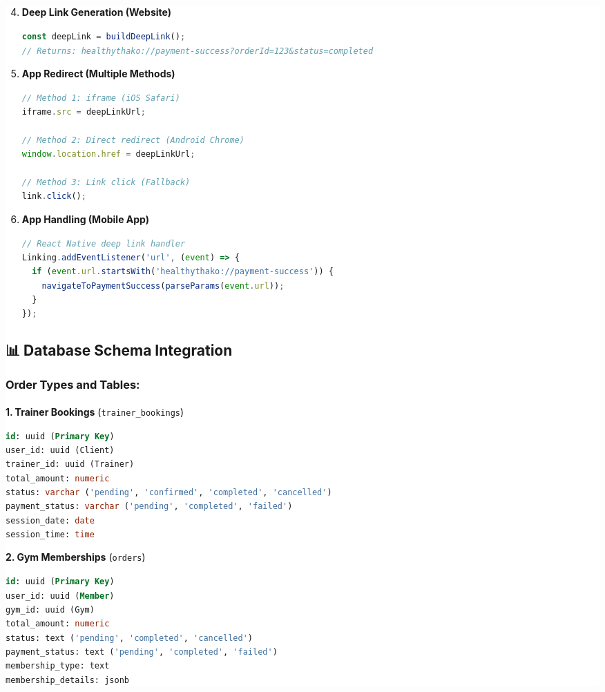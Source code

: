 4. **Deep Link Generation (Website)**
   ```javascript
   const deepLink = buildDeepLink();
   // Returns: healthythako://payment-success?orderId=123&status=completed
   ```

5. **App Redirect (Multiple Methods)**
   ```javascript
   // Method 1: iframe (iOS Safari)
   iframe.src = deepLinkUrl;
   
   // Method 2: Direct redirect (Android Chrome)
   window.location.href = deepLinkUrl;
   
   // Method 3: Link click (Fallback)
   link.click();
   ```

6. **App Handling (Mobile App)**
   ```javascript
   // React Native deep link handler
   Linking.addEventListener('url', (event) => {
     if (event.url.startsWith('healthythako://payment-success')) {
       navigateToPaymentSuccess(parseParams(event.url));
     }
   });
   ```

## 📊 Database Schema Integration

### Order Types and Tables:

**1. Trainer Bookings** (`trainer_bookings`)
```sql
id: uuid (Primary Key)
user_id: uuid (Client)
trainer_id: uuid (Trainer)
total_amount: numeric
status: varchar ('pending', 'confirmed', 'completed', 'cancelled')
payment_status: varchar ('pending', 'completed', 'failed')
session_date: date
session_time: time
```

**2. Gym Memberships** (`orders`)
```sql
id: uuid (Primary Key)
user_id: uuid (Member)
gym_id: uuid (Gym)
total_amount: numeric
status: text ('pending', 'completed', 'cancelled')
payment_status: text ('pending', 'completed', 'failed')
membership_type: text
membership_details: jsonb
```
